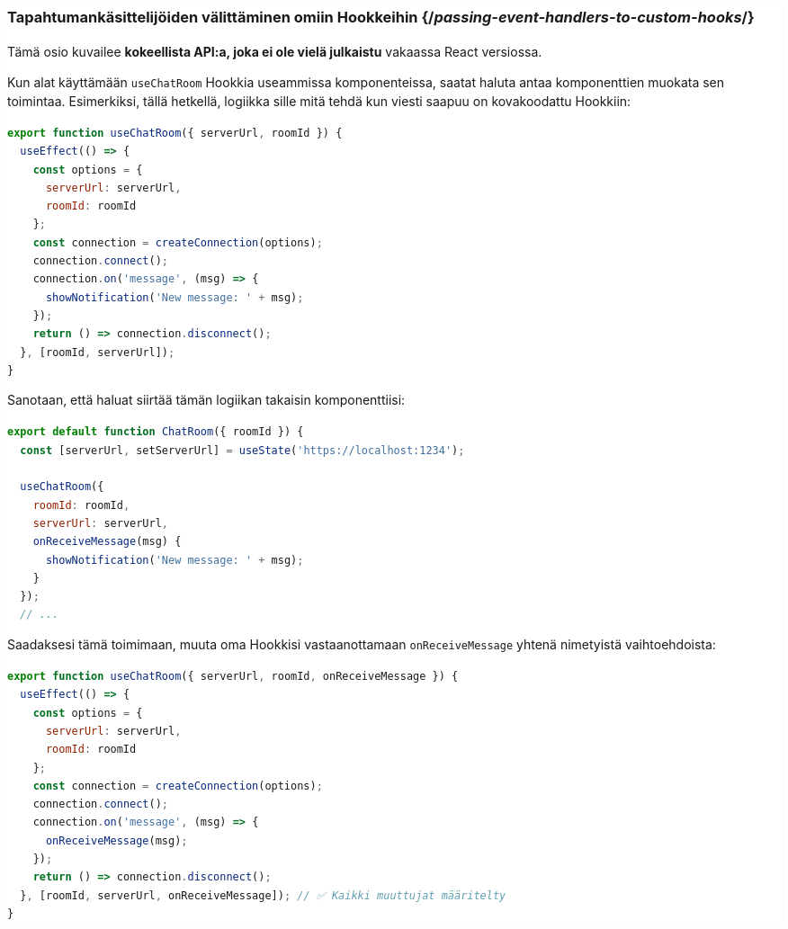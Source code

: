 ### Tapahtumankäsittelijöiden välittäminen omiin Hookkeihin {/*passing-event-handlers-to-custom-hooks*/}

<Wip>

Tämä osio kuvailee **kokeellista API:a, joka ei ole vielä julkaistu** vakaassa React versiossa.

</Wip>

Kun alat käyttämään `useChatRoom` Hookkia useammissa komponenteissa, saatat haluta antaa komponenttien muokata sen toimintaa. Esimerkiksi, tällä hetkellä, logiikka sille mitä tehdä kun viesti saapuu on kovakoodattu Hookkiin:

```js {9-11}
export function useChatRoom({ serverUrl, roomId }) {
  useEffect(() => {
    const options = {
      serverUrl: serverUrl,
      roomId: roomId
    };
    const connection = createConnection(options);
    connection.connect();
    connection.on('message', (msg) => {
      showNotification('New message: ' + msg);
    });
    return () => connection.disconnect();
  }, [roomId, serverUrl]);
}
```

Sanotaan, että haluat siirtää tämän logiikan takaisin komponenttiisi:

```js {7-9}
export default function ChatRoom({ roomId }) {
  const [serverUrl, setServerUrl] = useState('https://localhost:1234');

  useChatRoom({
    roomId: roomId,
    serverUrl: serverUrl,
    onReceiveMessage(msg) {
      showNotification('New message: ' + msg);
    }
  });
  // ...
```

Saadaksesi tämä toimimaan, muuta oma Hookkisi vastaanottamaan `onReceiveMessage` yhtenä nimetyistä vaihtoehdoista:

```js {1,10,13}
export function useChatRoom({ serverUrl, roomId, onReceiveMessage }) {
  useEffect(() => {
    const options = {
      serverUrl: serverUrl,
      roomId: roomId
    };
    const connection = createConnection(options);
    connection.connect();
    connection.on('message', (msg) => {
      onReceiveMessage(msg);
    });
    return () => connection.disconnect();
  }, [roomId, serverUrl, onReceiveMessage]); // ✅ Kaikki muuttujat määritelty
}
```
